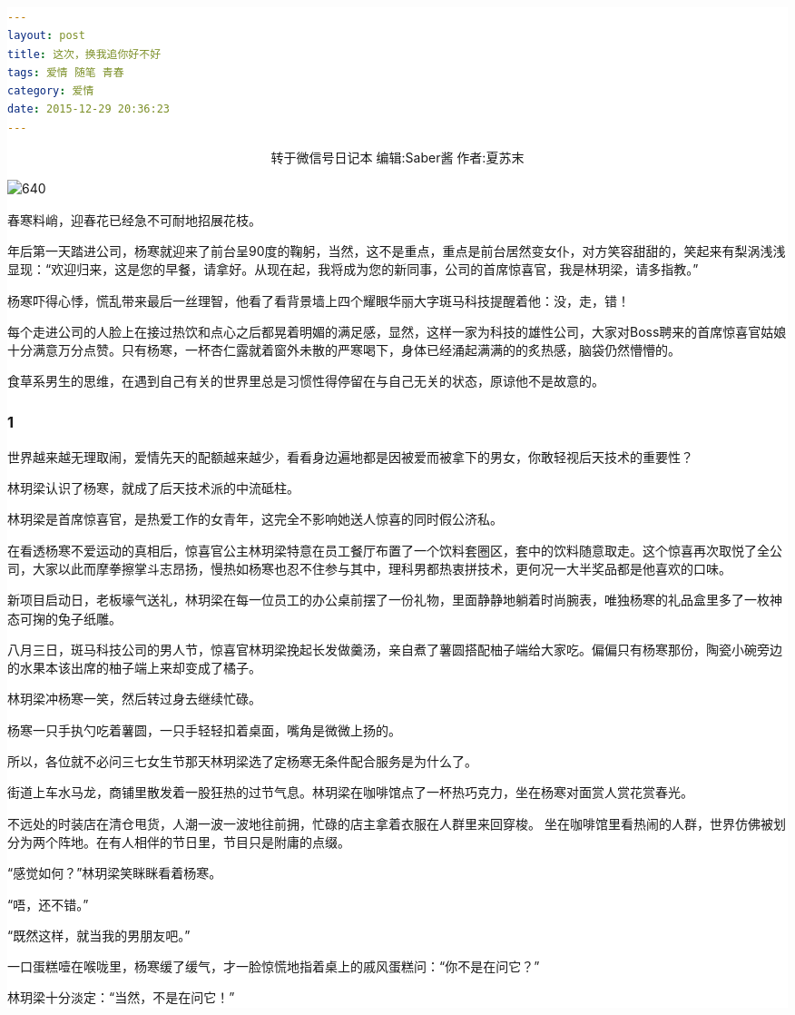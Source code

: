 ```yaml
---
layout: post
title: 这次，换我追你好不好
tags: 爱情 随笔 青春
category: 爱情
date: 2015-12-29 20:36:23
---
```


<center>转于微信号日记本 编辑:Saber酱 作者:夏苏末</center>

![640](http://7xlkoc.com1.z0.glb.clouddn.com/wp-content/uploads/2015/12/2015122912332431.jpg)

春寒料峭，迎春花已经急不可耐地招展花枝。

年后第一天踏进公司，杨寒就迎来了前台呈90度的鞠躬，当然，这不是重点，重点是前台居然变女仆，对方笑容甜甜的，笑起来有梨涡浅浅显现：“欢迎归来，这是您的早餐，请拿好。从现在起，我将成为您的新同事，公司的首席惊喜官，我是林玥梁，请多指教。”

杨寒吓得心悸，慌乱带来最后一丝理智，他看了看背景墙上四个耀眼华丽大字斑马科技提醒着他：没，走，错！

每个走进公司的人脸上在接过热饮和点心之后都晃着明媚的满足感，显然，这样一家为科技的雄性公司，大家对Boss聘来的首席惊喜官姑娘十分满意万分点赞。只有杨寒，一杯杏仁露就着窗外未散的严寒喝下，身体已经涌起满满的的炙热感，脑袋仍然懵懵的。

食草系男生的思维，在遇到自己有关的世界里总是习惯性得停留在与自己无关的状态，原谅他不是故意的。

### 1
世界越来越无理取闹，爱情先天的配额越来越少，看看身边遍地都是因被爱而被拿下的男女，你敢轻视后天技术的重要性？

林玥梁认识了杨寒，就成了后天技术派的中流砥柱。

林玥梁是首席惊喜官，是热爱工作的女青年，这完全不影响她送人惊喜的同时假公济私。

在看透杨寒不爱运动的真相后，惊喜官公主林玥梁特意在员工餐厅布置了一个饮料套圈区，套中的饮料随意取走。这个惊喜再次取悦了全公司，大家以此而摩拳擦掌斗志昂扬，慢热如杨寒也忍不住参与其中，理科男都热衷拼技术，更何况一大半奖品都是他喜欢的口味。

新项目启动日，老板壕气送礼，林玥梁在每一位员工的办公桌前摆了一份礼物，里面静静地躺着时尚腕表，唯独杨寒的礼品盒里多了一枚神态可掬的兔子纸雕。

八月三日，斑马科技公司的男人节，惊喜官林玥梁挽起长发做羹汤，亲自煮了薯圆搭配柚子端给大家吃。偏偏只有杨寒那份，陶瓷小碗旁边的水果本该出席的柚子端上来却变成了橘子。

林玥梁冲杨寒一笑，然后转过身去继续忙碌。

杨寒一只手执勺吃着薯圆，一只手轻轻扣着桌面，嘴角是微微上扬的。

所以，各位就不必问三七女生节那天林玥梁选了定杨寒无条件配合服务是为什么了。

街道上车水马龙，商铺里散发着一股狂热的过节气息。林玥梁在咖啡馆点了一杯热巧克力，坐在杨寒对面赏人赏花赏春光。

不远处的时装店在清仓甩货，人潮一波一波地往前拥，忙碌的店主拿着衣服在人群里来回穿梭。
坐在咖啡馆里看热闹的人群，世界仿佛被划分为两个阵地。在有人相伴的节日里，节目只是附庸的点缀。

“感觉如何？”林玥梁笑眯眯看着杨寒。

“唔，还不错。”

“既然这样，就当我的男朋友吧。”

一口蛋糕噎在喉咙里，杨寒缓了缓气，才一脸惊慌地指着桌上的戚风蛋糕问：“你不是在问它？”

林玥梁十分淡定：“当然，不是在问它！”
